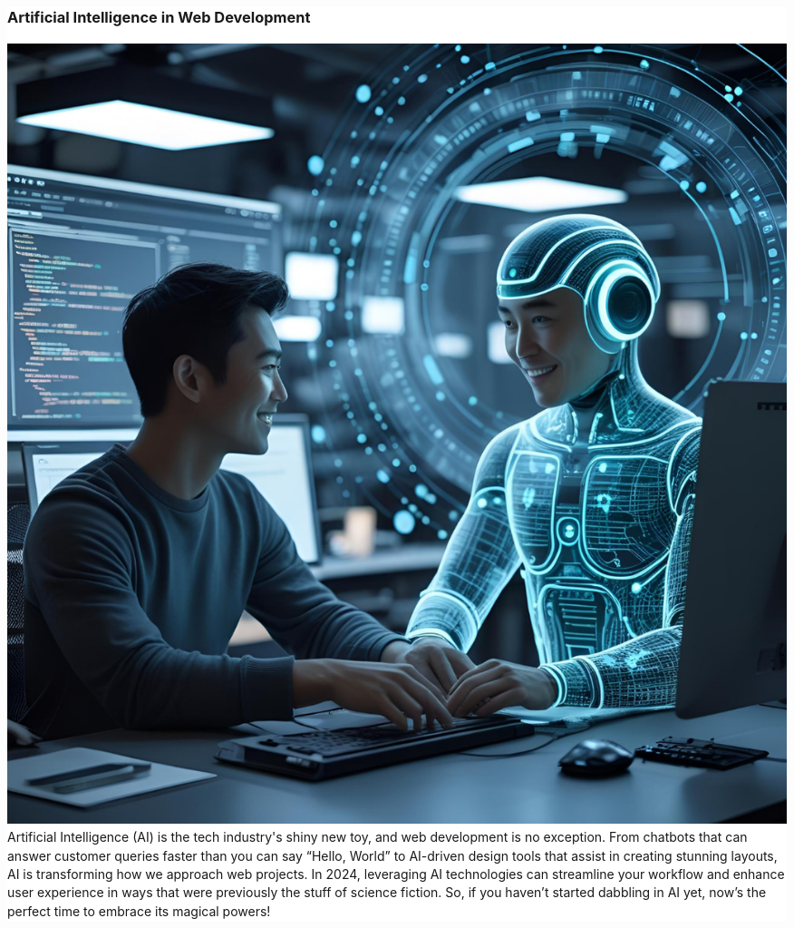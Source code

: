 ### Artificial Intelligence in Web Development
![Artificial Intelligence Overview](../blog/images/WebAI.png)
Artificial Intelligence (AI) is the tech industry's shiny new toy, and web development is no exception. From chatbots that can answer customer queries faster than you can say “Hello, World” to AI-driven design tools that assist in creating stunning layouts, AI is transforming how we approach web projects. In 2024, leveraging AI technologies can streamline your workflow and enhance user experience in ways that were previously the stuff of science fiction. So, if you haven’t started dabbling in AI yet, now’s the perfect time to embrace its magical powers!
